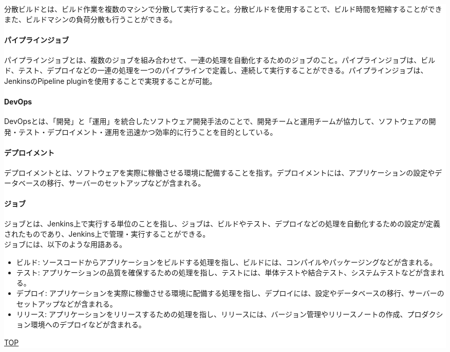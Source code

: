 分散ビルドとは、ビルド作業を複数のマシンで分散して実行すること。分散ビルドを使用することで、ビルド時間を短縮することができまた、ビルドマシンの負荷分散も行うことができる。

#### パイプラインジョブ

パイプラインジョブとは、複数のジョブを組み合わせて、一連の処理を自動化するためのジョブのこと。パイプラインジョブは、ビルド、テスト、デプロイなどの一連の処理を一つのパイプラインで定義し、連続して実行することができる。パイプラインジョブは、JenkinsのPipeline pluginを使用することで実現することが可能。

#### DevOps

DevOpsとは、「開発」と「運用」を統合したソフトウェア開発手法のことで、開発チームと運用チームが協力して、ソフトウェアの開発・テスト・デプロイメント・運用を迅速かつ効率的に行うことを目的としている。

#### デプロイメント

デプロイメントとは、ソフトウェアを実際に稼働させる環境に配備することを指す。デプロイメントには、アプリケーションの設定やデータベースの移行、サーバーのセットアップなどが含まれる。

#### ジョブ

ジョブとは、Jenkins上で実行する単位のことを指し、ジョブは、ビルドやテスト、デプロイなどの処理を自動化するための設定が定義されたものであり、Jenkins上で管理・実行することができる。  
ジョブには、以下のような用語ある。  

- ビルド: ソースコードからアプリケーションをビルドする処理を指し、ビルドには、コンパイルやパッケージングなどが含まれる。
- テスト: アプリケーションの品質を確保するための処理を指し、テストには、単体テストや結合テスト、システムテストなどが含まれる。
- デプロイ: アプリケーションを実際に稼働させる環境に配備する処理を指し、デプロイには、設定やデータベースの移行、サーバーのセットアップなどが含まれる。
- リリース: アプリケーションをリリースするための処理を指し、リリースには、バージョン管理やリリースノートの作成、プロダクション環境へのデプロイなどが含まれる。

[TOP](#knowledge-of-ci-and-jenkins)